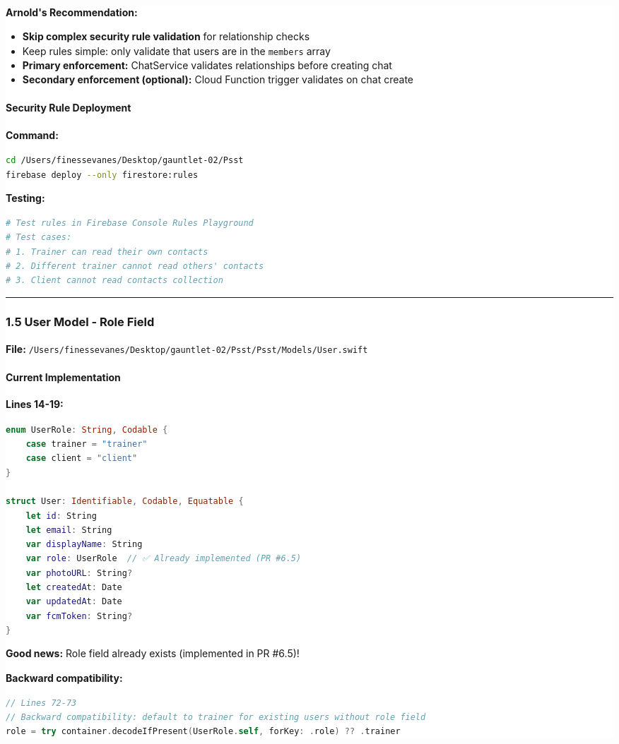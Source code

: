 **Arnold's Recommendation:**
- **Skip complex security rule validation** for relationship checks
- Keep rules simple: only validate that users are in the `members` array
- **Primary enforcement:** ChatService validates relationships before creating chat
- **Secondary enforcement (optional):** Cloud Function trigger validates on chat create

#### Security Rule Deployment

**Command:**
```bash
cd /Users/finessevanes/Desktop/gauntlet-02/Psst
firebase deploy --only firestore:rules
```

**Testing:**
```bash
# Test rules in Firebase Console Rules Playground
# Test cases:
# 1. Trainer can read their own contacts
# 2. Different trainer cannot read others' contacts
# 3. Client cannot read contacts collection
```

---

### 1.5 User Model - Role Field

**File:** `/Users/finessevanes/Desktop/gauntlet-02/Psst/Psst/Models/User.swift`

#### Current Implementation

**Lines 14-19:**
```swift
enum UserRole: String, Codable {
    case trainer = "trainer"
    case client = "client"
}

struct User: Identifiable, Codable, Equatable {
    let id: String
    let email: String
    var displayName: String
    var role: UserRole  // ✅ Already implemented (PR #6.5)
    var photoURL: String?
    let createdAt: Date
    var updatedAt: Date
    var fcmToken: String?
}
```

**Good news:** Role field already exists (implemented in PR #6.5)!

**Backward compatibility:**
```swift
// Lines 72-73
// Backward compatibility: default to trainer for existing users without role field
role = try container.decodeIfPresent(UserRole.self, forKey: .role) ?? .trainer
```
